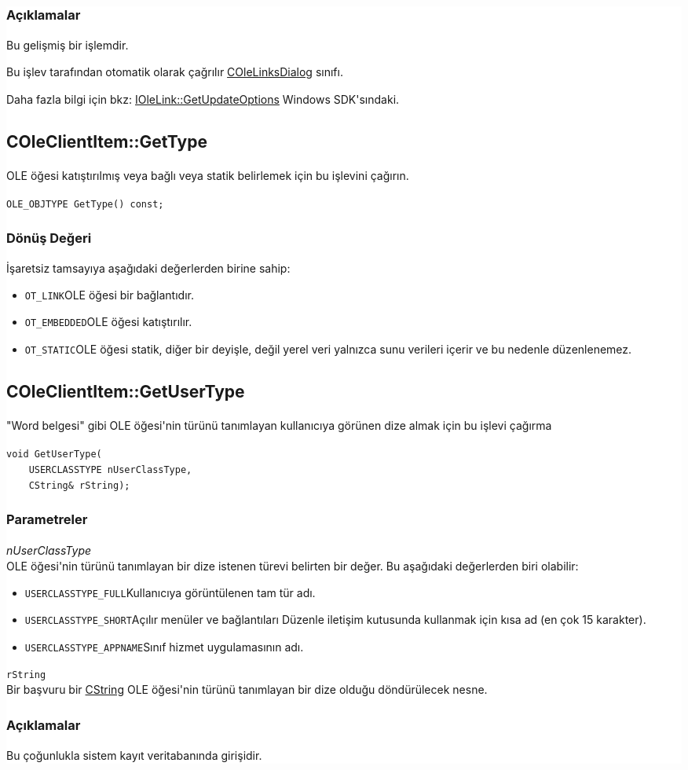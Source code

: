 ### <a name="remarks"></a>Açıklamalar  
 Bu gelişmiş bir işlemdir.  
  
 Bu işlev tarafından otomatik olarak çağrılır [COleLinksDialog](../../mfc/reference/colelinksdialog-class.md) sınıfı.  
  
 Daha fazla bilgi için bkz: [IOleLink::GetUpdateOptions](http://msdn.microsoft.com/library/windows/desktop/ms680100) Windows SDK'sındaki.  
  
##  <a name="gettype"></a>COleClientItem::GetType  
 OLE öğesi katıştırılmış veya bağlı veya statik belirlemek için bu işlevini çağırın.  
  
```  
OLE_OBJTYPE GetType() const;  
```  
  
### <a name="return-value"></a>Dönüş Değeri  
 İşaretsiz tamsayıya aşağıdaki değerlerden birine sahip:  
  
- `OT_LINK`OLE öğesi bir bağlantıdır.  
  
- `OT_EMBEDDED`OLE öğesi katıştırılır.  
  
- `OT_STATIC`OLE öğesi statik, diğer bir deyişle, değil yerel veri yalnızca sunu verileri içerir ve bu nedenle düzenlenemez.  
  
##  <a name="getusertype"></a>COleClientItem::GetUserType  
 "Word belgesi" gibi OLE öğesi'nin türünü tanımlayan kullanıcıya görünen dize almak için bu işlevi çağırma  
  
```  
void GetUserType(
    USERCLASSTYPE nUserClassType,  
    CString& rString);
```  
  
### <a name="parameters"></a>Parametreler  
 *nUserClassType*  
 OLE öğesi'nin türünü tanımlayan bir dize istenen türevi belirten bir değer. Bu aşağıdaki değerlerden biri olabilir:  
  
- `USERCLASSTYPE_FULL`Kullanıcıya görüntülenen tam tür adı.  
  
- `USERCLASSTYPE_SHORT`Açılır menüler ve bağlantıları Düzenle iletişim kutusunda kullanmak için kısa ad (en çok 15 karakter).  
  
- `USERCLASSTYPE_APPNAME`Sınıf hizmet uygulamasının adı.  
  
 `rString`  
 Bir başvuru bir [CString](../../atl-mfc-shared/reference/cstringt-class.md) OLE öğesi'nin türünü tanımlayan bir dize olduğu döndürülecek nesne.  
  
### <a name="remarks"></a>Açıklamalar  
 Bu çoğunlukla sistem kayıt veritabanında girişidir.  
  
